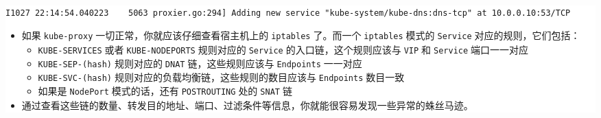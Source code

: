 ```shell
I1027 22:14:54.040223    5063 proxier.go:294] Adding new service "kube-system/kube-dns:dns-tcp" at 10.0.0.10:53/TCP
```
- 如果 `kube-proxy` 一切正常，你就应该仔细查看宿主机上的 `iptables` 了。而一个 `iptables` 模式的 `Service` 对应的规则，它们包括：
  - `KUBE-SERVICES` 或者 `KUBE-NODEPORTS` 规则对应的 `Service` 的入口链，这个规则应该与 `VIP` 和 `Service` 端口一一对应
  - `KUBE-SEP-(hash)` 规则对应的 `DNAT` 链，这些规则应该与 `Endpoints` 一一对应
  - `KUBE-SVC-(hash)` 规则对应的负载均衡链，这些规则的数目应该与 `Endpoints` 数目一致
  - 如果是 `NodePort` 模式的话，还有 `POSTROUTING` 处的 `SNAT` 链
- 通过查看这些链的数量、转发目的地址、端口、过滤条件等信息，你就能很容易发现一些异常的蛛丝马迹。